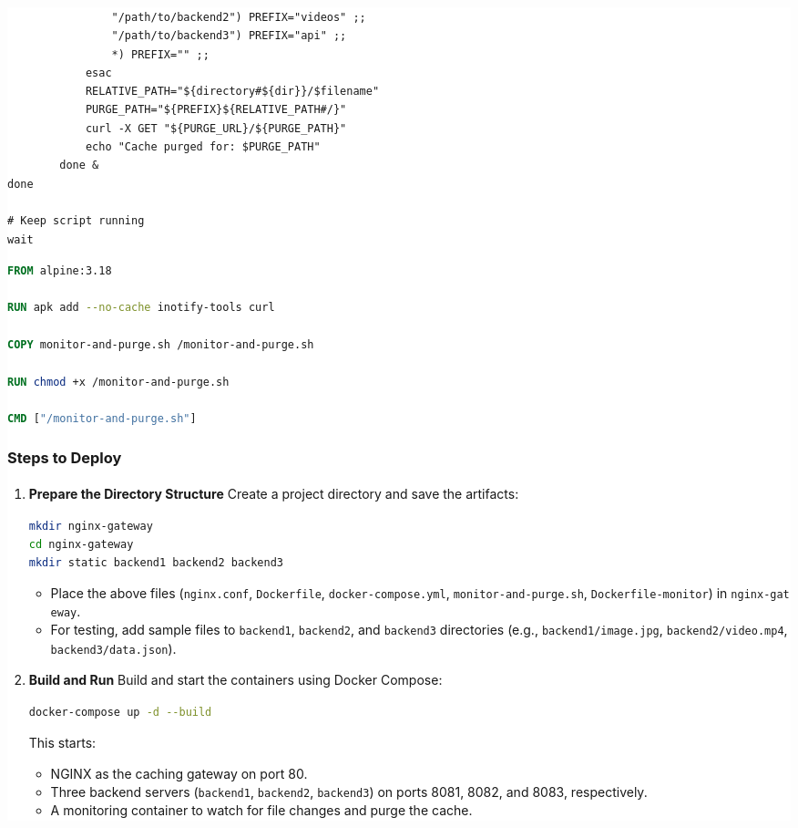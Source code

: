 ```x-shellscript
                "/path/to/backend2") PREFIX="videos" ;;
                "/path/to/backend3") PREFIX="api" ;;
                *) PREFIX="" ;;
            esac
            RELATIVE_PATH="${directory#${dir}}/$filename"
            PURGE_PATH="${PREFIX}${RELATIVE_PATH#/}"
            curl -X GET "${PURGE_URL}/${PURGE_PATH}"
            echo "Cache purged for: $PURGE_PATH"
        done &
done

# Keep script running
wait
```

```dockerfile
FROM alpine:3.18

RUN apk add --no-cache inotify-tools curl

COPY monitor-and-purge.sh /monitor-and-purge.sh

RUN chmod +x /monitor-and-purge.sh

CMD ["/monitor-and-purge.sh"]
```

### Steps to Deploy

1. **Prepare the Directory Structure**
   Create a project directory and save the artifacts:

   ```bash
   mkdir nginx-gateway
   cd nginx-gateway
   mkdir static backend1 backend2 backend3
   ```

   - Place the above files (`nginx.conf`, `Dockerfile`, `docker-compose.yml`, `monitor-and-purge.sh`, `Dockerfile-monitor`) in `nginx-gateway`.
   - For testing, add sample files to `backend1`, `backend2`, and `backend3` directories (e.g., `backend1/image.jpg`, `backend2/video.mp4`, `backend3/data.json`).

2. **Build and Run**
   Build and start the containers using Docker Compose:

   ```bash
   docker-compose up -d --build
   ```

   This starts:
   - NGINX as the caching gateway on port 80.
   - Three backend servers (`backend1`, `backend2`, `backend3`) on ports 8081, 8082, and 8083, respectively.
   - A monitoring container to watch for file changes and purge the cache.
